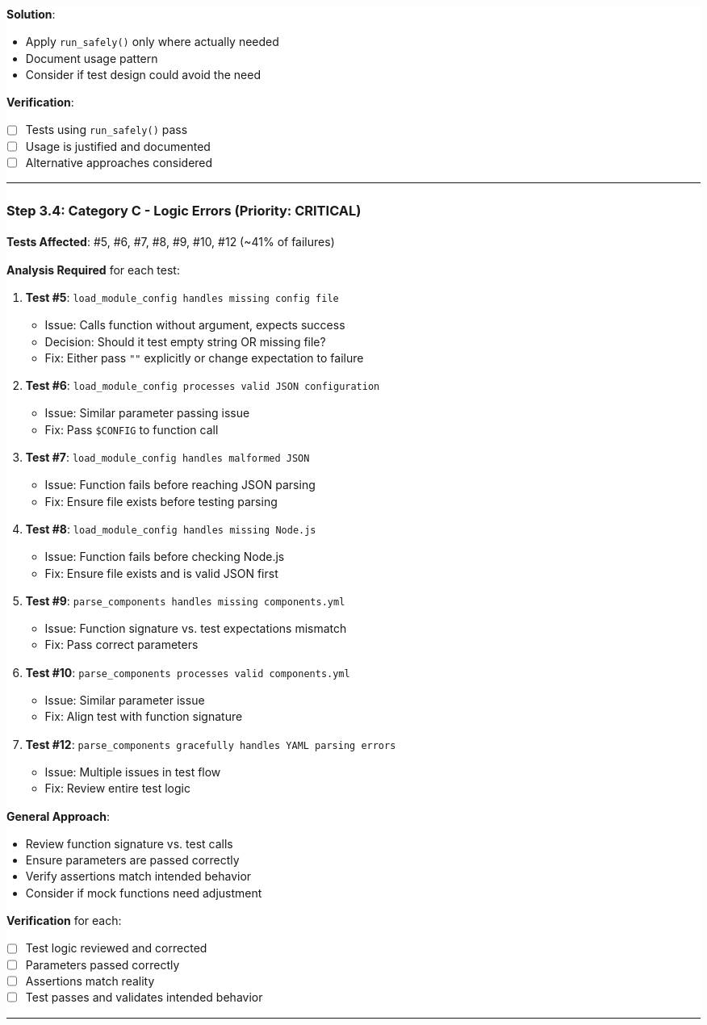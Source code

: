 **Solution**:
- Apply `run_safely()` only where actually needed
- Document usage pattern
- Consider if test design could avoid the need

**Verification**:
- [ ] Tests using `run_safely()` pass
- [ ] Usage is justified and documented
- [ ] Alternative approaches considered

---

### Step 3.4: Category C - Logic Errors (Priority: CRITICAL)

**Tests Affected**: #5, #6, #7, #8, #9, #10, #12 (~41% of failures)

**Analysis Required** for each test:

1. **Test #5**: `load_module_config handles missing config file`
   - Issue: Calls function without argument, expects success
   - Decision: Should it test empty string OR missing file?
   - Fix: Either pass `""` explicitly or change expectation to failure

2. **Test #6**: `load_module_config processes valid JSON configuration`
   - Issue: Similar parameter passing issue
   - Fix: Pass `$CONFIG` to function call

3. **Test #7**: `load_module_config handles malformed JSON`
   - Issue: Function fails before reaching JSON parsing
   - Fix: Ensure file exists before testing parsing

4. **Test #8**: `load_module_config handles missing Node.js`
   - Issue: Function fails before checking Node.js
   - Fix: Ensure file exists and is valid JSON first

5. **Test #9**: `parse_components handles missing components.yml`
   - Issue: Function signature vs. test expectations mismatch
   - Fix: Pass correct parameters

6. **Test #10**: `parse_components processes valid components.yml`
   - Issue: Similar parameter issue
   - Fix: Align test with function signature

7. **Test #12**: `parse_components gracefully handles YAML parsing errors`
   - Issue: Multiple issues in test flow
   - Fix: Review entire test logic

**General Approach**:
- Review function signature vs. test calls
- Ensure parameters are passed correctly
- Verify assertions match intended behavior
- Consider if mock functions need adjustment

**Verification** for each:
- [ ] Test logic reviewed and corrected
- [ ] Parameters passed correctly
- [ ] Assertions match reality
- [ ] Test passes and validates intended behavior

---